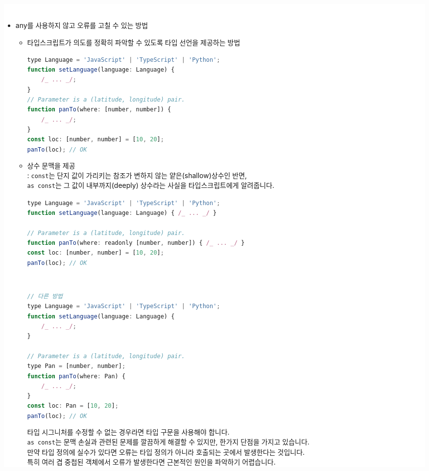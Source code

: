 <br>

-   any를 사용하지 않고 오류를 고칠 수 있는 방법

    -   타입스크립트가 의도를 정확히 파악할 수 있도록 타입 선언을 제공하는 방법

        ```javascript
        type Language = 'JavaScript' | 'TypeScript' | 'Python';
        function setLanguage(language: Language) {
            /_ ... _/;
        }
        // Parameter is a (latitude, longitude) pair.
        function panTo(where: [number, number]) {
            /_ ... _/;
        }
        const loc: [number, number] = [10, 20];
        panTo(loc); // OK
        ```

    -   상수 문맥을 제공<br>
        : `const`는 단지 값이 가리키는 참조가 변하지 않는 얕은(shallow)상수인 반면,<br>
        `as const`는 그 값이 내부까지(deeply) 상수라는 사실을 타입스크립트에게 알려줍니다.<br>

        ```javascript
        type Language = 'JavaScript' | 'TypeScript' | 'Python';
        function setLanguage(language: Language) { /_ ... _/ }

        // Parameter is a (latitude, longitude) pair.
        function panTo(where: readonly [number, number]) { /_ ... _/ }
        const loc: [number, number] = [10, 20];
        panTo(loc); // OK
        ```

        <br>

        ```javascript
        // 다른 방법
        type Language = 'JavaScript' | 'TypeScript' | 'Python';
        function setLanguage(language: Language) {
            /_ ... _/;
        }

        // Parameter is a (latitude, longitude) pair.
        type Pan = [number, number];
        function panTo(where: Pan) {
            /_ ... _/;
        }
        const loc: Pan = [10, 20];
        panTo(loc); // OK
        ```

        타입 시그니처를 수정할 수 없는 경우라면 타입 구문을 사용해야 합니다.<br>
        `as const`는 문맥 손실과 관련된 문제를 깔끔하게 해결할 수 있지만, 한가지 단점을 가지고 있습니다.<br>
        만약 타입 정의에 실수가 있다면 오류는 타입 정의가 아니라 호출되는 곳에서 발생한다는 것입니다.<br>
        특히 여러 겹 중첩된 객체에서 오류가 발생한다면 근본적인 원인을 파악하기 어렵습니다.<br>
